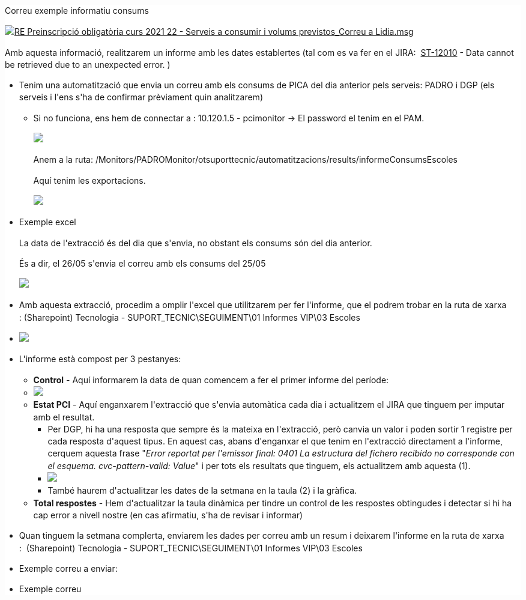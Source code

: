   

Correu exemple informatiu consums

  

[![](download/resources/com.atlassian.confluence.plugins.confluence-view-file-macro:view-file-macro-resources/images/placeholder-medium-file.png)RE Preinscripció obligatòria curs 2021 22 - Serveis a consumir i volums previstos\_Correu a Lidia.msg](/download/attachments/41523565/RE%20%20Preinscripci%C3%B3%20obligat%C3%B2ria%20curs%202021%2022%20-%20Serveis%20a%20consumir%20i%20volums%20previstos_Correu%20a%20Lidia.msg?version=1&modificationDate=1623400089639&api=v2)

  

Amb aquesta informació, realitzarem un informe amb les dates establertes (tal com es va fer en el JIRA:  [ST-12010](https://contacte.aoc.cat/browse/ST-12010?src=confmacro) - Data cannot be retrieved due to an unexpected error. )

*   Tenim una automatització que envia un correu amb els consums de PICA del dia anterior pels serveis: PADRO i DGP (els serveis i l'ens s'ha de confirmar prèviament quin analitzarem)
    *   Si no funciona, ens hem de connectar a : 10.120.1.5 - pcimonitor → El password el tenim en el PAM.
        
        ![](attachments/41523565/100009592.png)
        
        Anem a la ruta: /Monitors/PADROMonitor/otsuporttecnic/automatitzacions/results/informeConsumsEscoles
        
        Aquí tenim les exportacions.
        
        ![](attachments/41523565/100009595.png)
        
*   Exemple excel
    
    La data de l'extracció és del dia que s'envia, no obstant els consums són del dia anterior.
    
    És a dir, el 26/05 s'envia el correu amb els consums del 25/05
    
    [![](rest/documentConversion/latest/conversion/thumbnail/41523567/1)](/download/attachments/41523565/20210526.xlsx?version=1&modificationDate=1623400428035&api=v2)
    
*   Amb aquesta extracció, procedim a omplir l'excel que utilitzarem per fer l'informe, que el podrem trobar en la ruta de xarxa : (Sharepoint) Tecnologia - SUPORT\_TECNIC\\SEGUIMENT\\01 Informes VIP\\03 Escoles
*   ![](attachments/41523565/41523568.png)
*   L'informe està compost per 3 pestanyes:
    *   **Control** - Aquí informarem la data de quan comencem a fer el primer informe del període:
    *   ![](attachments/41523565/41523569.png)
    *   **Estat PCI** - Aquí enganxarem l'extracció que s'envia automàtica cada dia i actualitzem el JIRA que tinguem per imputar amb el resultat.
        *   Per DGP, hi ha una resposta que sempre és la mateixa en l'extracció, però canvia un valor i poden sortir 1 registre per cada resposta d'aquest tipus. En aquest cas, abans d'enganxar el que tenim en l'extracció directament a l'informe, cerquem aquesta frase "_Error reportat per l'emissor final: 0401 La estructura del fichero recibido no corresponde con el esquema. cvc-pattern-valid: Value_" i per tots els resultats que tinguem, els actualitzem amb aquesta (1).
        *   ![](attachments/41523565/41523571.png)
        *   També haurem d'actualitzar les dates de la setmana en la taula (2) i la gràfica.
    *   **Total respostes** \- Hem d'actualitzar la taula dinàmica per tindre un control de les respostes obtingudes i detectar si hi ha cap error a nivell nostre (en cas afirmatiu, s'ha de revisar i informar)
*   Quan tinguem la setmana complerta, enviarem les dades per correu amb un resum i deixarem l'informe en la ruta de xarxa :  (Sharepoint) Tecnologia - SUPORT\_TECNIC\\SEGUIMENT\\01 Informes VIP\\03 Escoles
*   Exemple correu a enviar:
*   Exemple correu
    